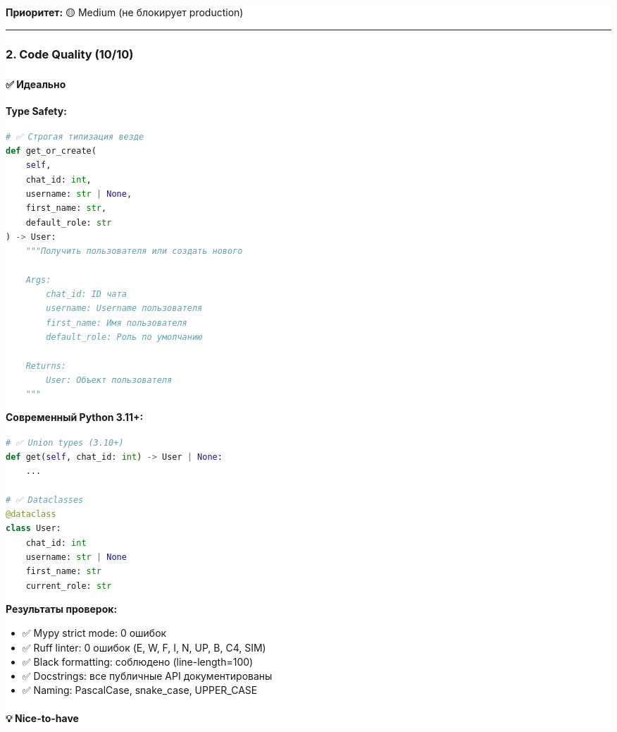 **Приоритет:** 🟡 Medium (не блокирует production)

---

### 2. Code Quality (10/10)

#### ✅ Идеально

**Type Safety:**
```python
# ✅ Строгая типизация везде
def get_or_create(
    self,
    chat_id: int,
    username: str | None,
    first_name: str,
    default_role: str
) -> User:
    """Получить пользователя или создать нового

    Args:
        chat_id: ID чата
        username: Username пользователя
        first_name: Имя пользователя
        default_role: Роль по умолчанию

    Returns:
        User: Объект пользователя
    """
```

**Современный Python 3.11+:**
```python
# ✅ Union types (3.10+)
def get(self, chat_id: int) -> User | None:
    ...

# ✅ Dataclasses
@dataclass
class User:
    chat_id: int
    username: str | None
    first_name: str
    current_role: str
```

**Результаты проверок:**
- ✅ Mypy strict mode: 0 ошибок
- ✅ Ruff linter: 0 ошибок (E, W, F, I, N, UP, B, C4, SIM)
- ✅ Black formatting: соблюдено (line-length=100)
- ✅ Docstrings: все публичные API документированы
- ✅ Naming: PascalCase, snake_case, UPPER_CASE

#### 💡 Nice-to-have
